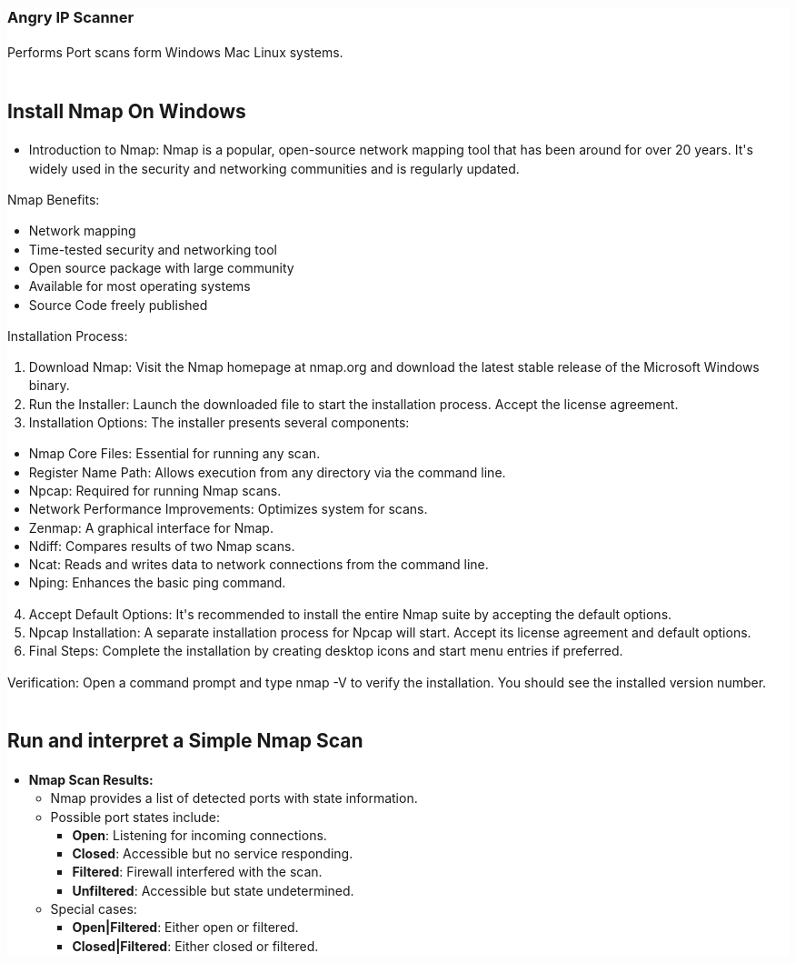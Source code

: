 ### Angry IP Scanner

Performs Port scans form Windows Mac Linux systems.

#

## Install Nmap On Windows

- Introduction to Nmap: Nmap is a popular, open-source network mapping tool that has been around for over 20 years. It's widely used in the security and networking communities and is regularly updated.


Nmap Benefits:
- Network mapping
- Time-tested security and networking tool
- Open source package with large community
- Available for most operating systems
- Source Code freely published


Installation Process:

1. Download Nmap: Visit the Nmap homepage at nmap.org and download the latest stable release of the Microsoft Windows binary.
2. Run the Installer: Launch the downloaded file to start the installation process. Accept the license agreement.
3. Installation Options: The installer presents several components:
 - Nmap Core Files: Essential for running any scan.
 - Register Name Path: Allows execution from any directory via the command line.
 - Npcap: Required for running Nmap scans.
 - Network Performance Improvements: Optimizes system for scans.
 - Zenmap: A graphical interface for Nmap.
 - Ndiff: Compares results of two Nmap scans.
 - Ncat: Reads and writes data to network connections from the command line.
 - Nping: Enhances the basic ping command.

4. Accept Default Options: It's recommended to install the entire Nmap suite by accepting the default options.
5. Npcap Installation: A separate installation process for Npcap will start. Accept its license agreement and default options.
6. Final Steps: Complete the installation by creating desktop icons and start menu entries if preferred.

Verification: Open a command prompt and type nmap -V to verify the installation. You should see the installed version number.

#

## Run and interpret a Simple Nmap Scan

- **Nmap Scan Results:**
  - Nmap provides a list of detected ports with state information.
  - Possible port states include:
    - **Open**: Listening for incoming connections.
    - **Closed**: Accessible but no service responding.
    - **Filtered**: Firewall interfered with the scan.
    - **Unfiltered**: Accessible but state undetermined.
  - Special cases:
    - **Open|Filtered**: Either open or filtered.
    - **Closed|Filtered**: Either closed or filtered.
